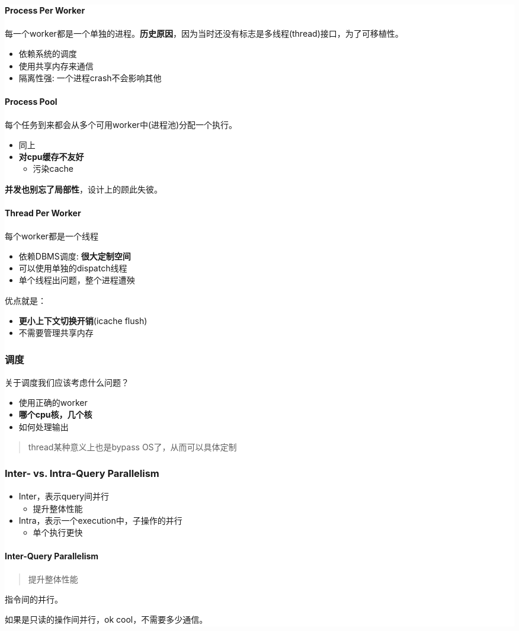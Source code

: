 #### Process Per Worker

每一个worker都是一个单独的进程。**历史原因**，因为当时还没有标志是多线程(thread)接口，为了可移植性。

- 依赖系统的调度
- 使用共享内存来通信
- 隔离性强: 一个进程crash不会影响其他


#### Process Pool

每个任务到来都会从多个可用worker中(进程池)分配一个执行。

- 同上
- **对cpu缓存不友好**
	* 污染cache

**并发也别忘了局部性**，设计上的顾此失彼。


#### Thread Per Worker

每个worker都是一个线程

- 依赖DBMS调度: **很大定制空间**
- 可以使用单独的dispatch线程
- 单个线程出问题，整个进程遭殃

优点就是：

- **更小上下文切换开销**(icache flush)
- 不需要管理共享内存


### 调度

关于调度我们应该考虑什么问题？

- 使用正确的worker
- **哪个cpu核，几个核**
- 如何处理输出

> thread某种意义上也是bypass OS了，从而可以具体定制


### Inter- vs. Intra-Query Parallelism

- Inter，表示query间并行
	* 提升整体性能
- Intra，表示一个execution中，子操作的并行
	* 单个执行更快


#### Inter-Query Parallelism

> 提升整体性能

指令间的并行。

如果是只读的操作间并行，ok cool，不需要多少通信。
